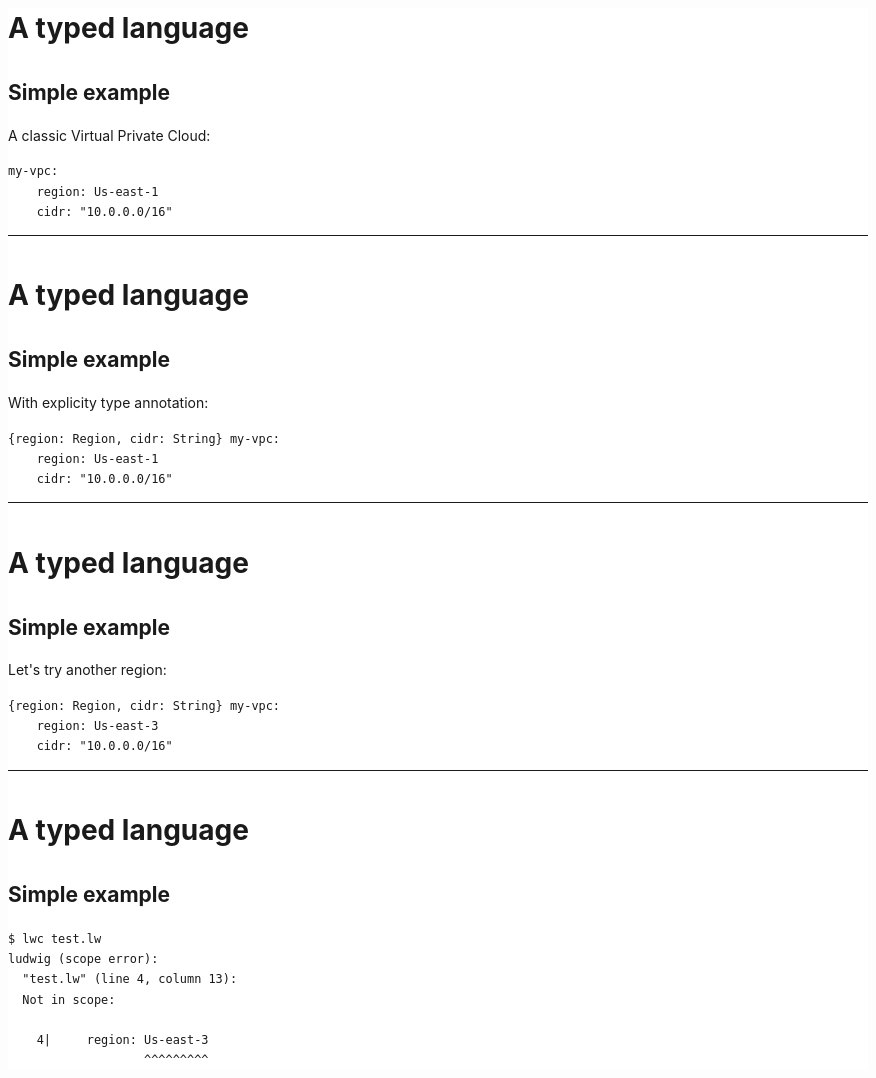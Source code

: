 
# A typed language

## Simple example

A classic Virtual Private Cloud:

    my-vpc:
        region: Us-east-1
        cidr: "10.0.0.0/16"

---

# A typed language

## Simple example

With explicity type annotation:

    {region: Region, cidr: String} my-vpc:
        region: Us-east-1
        cidr: "10.0.0.0/16"

---

# A typed language

## Simple example

Let's try another region:

    {region: Region, cidr: String} my-vpc:
        region: Us-east-3
        cidr: "10.0.0.0/16"

---

# A typed language

## Simple example

    $ lwc test.lw
    ludwig (scope error):
      "test.lw" (line 4, column 13):
      Not in scope:
      
        4|     region: Us-east-3
                       ^^^^^^^^^
      